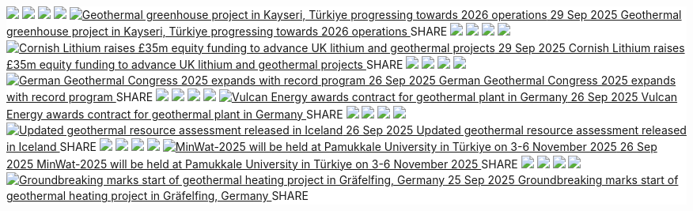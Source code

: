 ![](https://www.thinkgeoenergy.com/geopfalz-seeks-alternative-location-for-geothermal-project-in-waldsee-germany/) ![](https://www.thinkgeoenergy.com/geopfalz-seeks-alternative-location-for-geothermal-project-in-waldsee-germany/) ![](https://www.thinkgeoenergy.com/geopfalz-seeks-alternative-location-for-geothermal-project-in-waldsee-germany/) ![](https://www.thinkgeoenergy.com/geopfalz-seeks-alternative-location-for-geothermal-project-in-waldsee-germany/)
[ ![Geothermal greenhouse project in Kayseri, Türkiye progressing towards 2026 operations](https://www.thinkgeoenergy.com/wp-content/uploads/2025/09/Kayseri-drilling-400x225.png) 29 Sep 2025 Geothermal greenhouse project in Kayseri, Türkiye progressing towards 2026 operations ](https://www.thinkgeoenergy.com/geothermal-greenhouse-project-in-kayseri-turkiye-progressing-towards-2026-operations/)
SHARE
![](https://www.thinkgeoenergy.com/geopfalz-seeks-alternative-location-for-geothermal-project-in-waldsee-germany/) ![](https://www.thinkgeoenergy.com/geopfalz-seeks-alternative-location-for-geothermal-project-in-waldsee-germany/) ![](https://www.thinkgeoenergy.com/geopfalz-seeks-alternative-location-for-geothermal-project-in-waldsee-germany/) ![](https://www.thinkgeoenergy.com/geopfalz-seeks-alternative-location-for-geothermal-project-in-waldsee-germany/)
[ ![Cornish Lithium raises £35m equity funding to advance UK lithium and geothermal projects](https://www.thinkgeoenergy.com/wp-content/uploads/2025/09/Cornish-Lithium-demonstration-400x267.png) 29 Sep 2025 Cornish Lithium raises £35m equity funding to advance UK lithium and geothermal projects ](https://www.thinkgeoenergy.com/cornish-lithium-raises-35m-equity-funding-to-advance-uk-lithium-and-geothermal-projects/)
SHARE
![](https://www.thinkgeoenergy.com/geopfalz-seeks-alternative-location-for-geothermal-project-in-waldsee-germany/) ![](https://www.thinkgeoenergy.com/geopfalz-seeks-alternative-location-for-geothermal-project-in-waldsee-germany/) ![](https://www.thinkgeoenergy.com/geopfalz-seeks-alternative-location-for-geothermal-project-in-waldsee-germany/) ![](https://www.thinkgeoenergy.com/geopfalz-seeks-alternative-location-for-geothermal-project-in-waldsee-germany/)
[ ![German Geothermal Congress 2025 expands with record program](https://www.thinkgeoenergy.com/wp-content/uploads/2023/03/Frankfurt-am-Main-400x267.jpg) 26 Sep 2025 German Geothermal Congress 2025 expands with record program ](https://www.thinkgeoenergy.com/german-geothermal-congress-2025-expands-with-record-program/)
SHARE
![](https://www.thinkgeoenergy.com/geopfalz-seeks-alternative-location-for-geothermal-project-in-waldsee-germany/) ![](https://www.thinkgeoenergy.com/geopfalz-seeks-alternative-location-for-geothermal-project-in-waldsee-germany/) ![](https://www.thinkgeoenergy.com/geopfalz-seeks-alternative-location-for-geothermal-project-in-waldsee-germany/) ![](https://www.thinkgeoenergy.com/geopfalz-seeks-alternative-location-for-geothermal-project-in-waldsee-germany/)
[ ![Vulcan Energy awards contract for geothermal plant in Germany](https://www.thinkgeoenergy.com/wp-content/uploads/2025/05/Vercana-drilling-rig-2-400x208.png) 26 Sep 2025 Vulcan Energy awards contract for geothermal plant in Germany ](https://www.thinkgeoenergy.com/vulcan-energy-awards-contract-for-geothermal-plant-in-germany/)
SHARE
![](https://www.thinkgeoenergy.com/geopfalz-seeks-alternative-location-for-geothermal-project-in-waldsee-germany/) ![](https://www.thinkgeoenergy.com/geopfalz-seeks-alternative-location-for-geothermal-project-in-waldsee-germany/) ![](https://www.thinkgeoenergy.com/geopfalz-seeks-alternative-location-for-geothermal-project-in-waldsee-germany/) ![](https://www.thinkgeoenergy.com/geopfalz-seeks-alternative-location-for-geothermal-project-in-waldsee-germany/)
[ ![Updated geothermal resource assessment released in Iceland](https://www.thinkgeoenergy.com/wp-content/uploads/2022/07/Efri-Reykir-400x300.jpg) 26 Sep 2025 Updated geothermal resource assessment released in Iceland ](https://www.thinkgeoenergy.com/updated-geothermal-resource-assessment-released-in-iceland/)
SHARE
![](https://www.thinkgeoenergy.com/geopfalz-seeks-alternative-location-for-geothermal-project-in-waldsee-germany/) ![](https://www.thinkgeoenergy.com/geopfalz-seeks-alternative-location-for-geothermal-project-in-waldsee-germany/) ![](https://www.thinkgeoenergy.com/geopfalz-seeks-alternative-location-for-geothermal-project-in-waldsee-germany/) ![](https://www.thinkgeoenergy.com/geopfalz-seeks-alternative-location-for-geothermal-project-in-waldsee-germany/)
[ ![MinWat-2025 will be held at Pamukkale University in Türkiye on 3-6 November 2025](https://www.thinkgeoenergy.com/wp-content/uploads/2025/09/Minwat-2025-400x300.png) 26 Sep 2025 MinWat-2025 will be held at Pamukkale University in Türkiye on 3-6 November 2025 ](https://www.thinkgeoenergy.com/minwat-2025-will-be-held-at-pamukkale-university-in-turkiye-on-3-6-november-2025/)
SHARE
![](https://www.thinkgeoenergy.com/geopfalz-seeks-alternative-location-for-geothermal-project-in-waldsee-germany/) ![](https://www.thinkgeoenergy.com/geopfalz-seeks-alternative-location-for-geothermal-project-in-waldsee-germany/) ![](https://www.thinkgeoenergy.com/geopfalz-seeks-alternative-location-for-geothermal-project-in-waldsee-germany/) ![](https://www.thinkgeoenergy.com/geopfalz-seeks-alternative-location-for-geothermal-project-in-waldsee-germany/)
[ ![Groundbreaking marks start of geothermal heating project in Gräfelfing, Germany](https://www.thinkgeoenergy.com/wp-content/uploads/2025/09/grf_geothermie-start-spatenstich-400x225.jpg) 25 Sep 2025 Groundbreaking marks start of geothermal heating project in Gräfelfing, Germany ](https://www.thinkgeoenergy.com/groundbreaking-marks-start-of-geothermal-project-in-grafelfing/)
SHARE